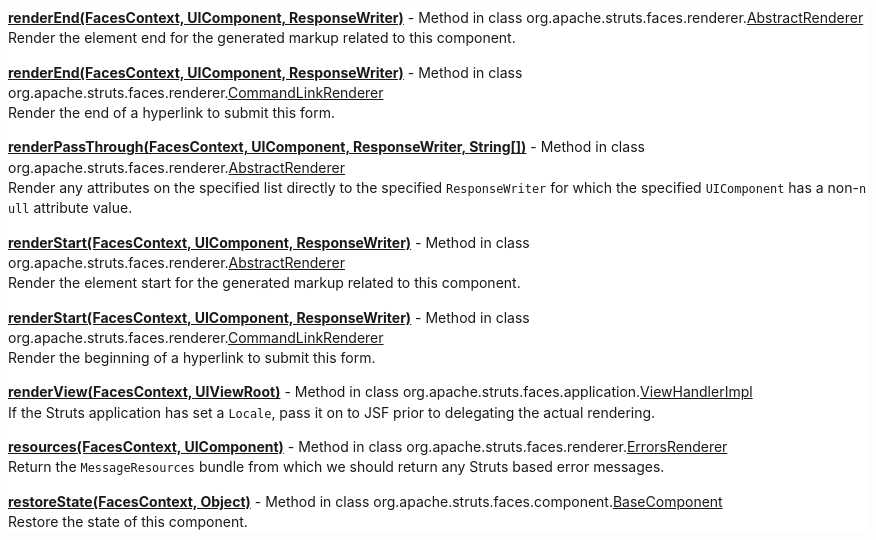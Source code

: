 [**renderEnd(FacesContext, UIComponent, ResponseWriter)**](./org/apache/struts/faces/renderer/AbstractRenderer.html.md#renderEnd(javax.faces.context.FacesContext,%20javax.faces.component.UIComponent,%20javax.faces.context.ResponseWriter)) - Method in class org.apache.struts.faces.renderer.[AbstractRenderer](./org/apache/struts/faces/renderer/AbstractRenderer.html "class in org.apache.struts.faces.renderer")  
Render the element end for the generated markup related to this component.

[**renderEnd(FacesContext, UIComponent, ResponseWriter)**](./org/apache/struts/faces/renderer/CommandLinkRenderer.html.md#renderEnd(javax.faces.context.FacesContext,%20javax.faces.component.UIComponent,%20javax.faces.context.ResponseWriter)) - Method in class org.apache.struts.faces.renderer.[CommandLinkRenderer](./org/apache/struts/faces/renderer/CommandLinkRenderer.html "class in org.apache.struts.faces.renderer")  
Render the end of a hyperlink to submit this form.

[**renderPassThrough(FacesContext, UIComponent, ResponseWriter, String[])**](./org/apache/struts/faces/renderer/AbstractRenderer.html.md#renderPassThrough(javax.faces.context.FacesContext,%20javax.faces.component.UIComponent,%20javax.faces.context.ResponseWriter,%20java.lang.String[])) - Method in class org.apache.struts.faces.renderer.[AbstractRenderer](./org/apache/struts/faces/renderer/AbstractRenderer.html "class in org.apache.struts.faces.renderer")  
Render any attributes on the specified list directly to the specified `ResponseWriter` for which the specified `UIComponent` has a non-`null` attribute value.

[**renderStart(FacesContext, UIComponent, ResponseWriter)**](./org/apache/struts/faces/renderer/AbstractRenderer.html.md#renderStart(javax.faces.context.FacesContext,%20javax.faces.component.UIComponent,%20javax.faces.context.ResponseWriter)) - Method in class org.apache.struts.faces.renderer.[AbstractRenderer](./org/apache/struts/faces/renderer/AbstractRenderer.html "class in org.apache.struts.faces.renderer")  
Render the element start for the generated markup related to this component.

[**renderStart(FacesContext, UIComponent, ResponseWriter)**](./org/apache/struts/faces/renderer/CommandLinkRenderer.html.md#renderStart(javax.faces.context.FacesContext,%20javax.faces.component.UIComponent,%20javax.faces.context.ResponseWriter)) - Method in class org.apache.struts.faces.renderer.[CommandLinkRenderer](./org/apache/struts/faces/renderer/CommandLinkRenderer.html "class in org.apache.struts.faces.renderer")  
Render the beginning of a hyperlink to submit this form.

[**renderView(FacesContext, UIViewRoot)**](./org/apache/struts/faces/application/ViewHandlerImpl.html.md#renderView(javax.faces.context.FacesContext,%20javax.faces.component.UIViewRoot)) - Method in class org.apache.struts.faces.application.[ViewHandlerImpl](./org/apache/struts/faces/application/ViewHandlerImpl.html "class in org.apache.struts.faces.application")  
If the Struts application has set a `Locale`, pass it on to JSF prior to delegating the actual rendering.

[**resources(FacesContext, UIComponent)**](./org/apache/struts/faces/renderer/ErrorsRenderer.html.md#resources(javax.faces.context.FacesContext,%20javax.faces.component.UIComponent)) - Method in class org.apache.struts.faces.renderer.[ErrorsRenderer](./org/apache/struts/faces/renderer/ErrorsRenderer.html "class in org.apache.struts.faces.renderer")  
Return the `MessageResources` bundle from which we should return any Struts based error messages.

[**restoreState(FacesContext, Object)**](./org/apache/struts/faces/component/BaseComponent.html.md#restoreState(javax.faces.context.FacesContext,%20java.lang.Object)) - Method in class org.apache.struts.faces.component.[BaseComponent](./org/apache/struts/faces/component/BaseComponent.html "class in org.apache.struts.faces.component")  
Restore the state of this component.
